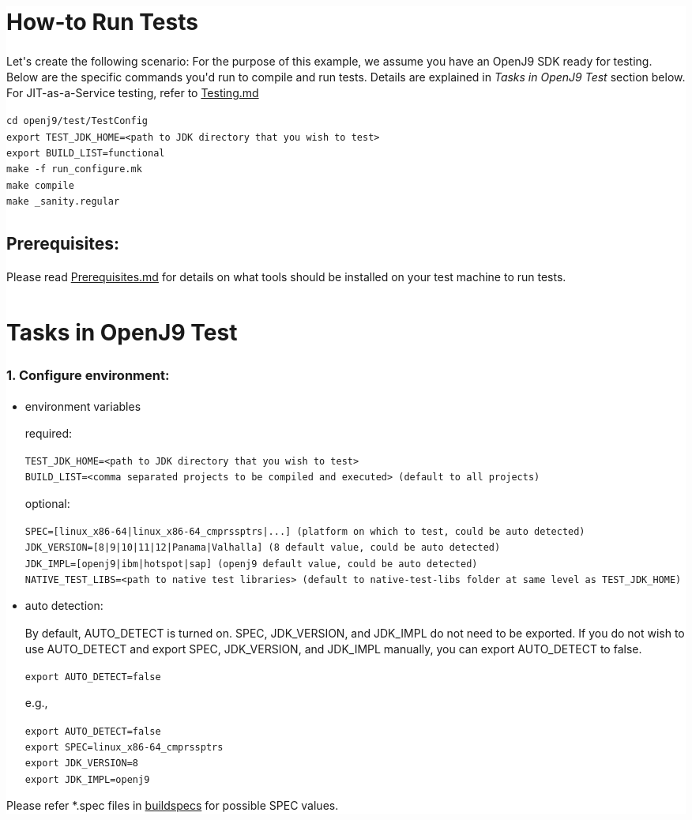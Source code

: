 

# How-to Run Tests

Let's create the following scenario:
For the purpose of this example, we assume you have an OpenJ9 SDK ready
for testing. Below are the specific commands you'd run to compile and
run tests. Details are explained in *Tasks in OpenJ9 Test* section below.
For JIT-as-a-Service testing, refer to [Testing.md](https://github.com/eclipse/openj9/blob/jitaas/doc/compiler/jitaas/Testing.md)

```
cd openj9/test/TestConfig
export TEST_JDK_HOME=<path to JDK directory that you wish to test>
export BUILD_LIST=functional
make -f run_configure.mk
make compile
make _sanity.regular
```

## Prerequisites:
Please read [Prerequisites.md](./Prerequisites.md) for details on what 
tools should be installed on your test machine to run tests.

# Tasks in OpenJ9 Test

### 1. Configure environment:

  * environment variables

    required:
    ```
    TEST_JDK_HOME=<path to JDK directory that you wish to test>
    BUILD_LIST=<comma separated projects to be compiled and executed> (default to all projects)
    ```
    optional:
    ```
    SPEC=[linux_x86-64|linux_x86-64_cmprssptrs|...] (platform on which to test, could be auto detected)
    JDK_VERSION=[8|9|10|11|12|Panama|Valhalla] (8 default value, could be auto detected)
    JDK_IMPL=[openj9|ibm|hotspot|sap] (openj9 default value, could be auto detected)
    NATIVE_TEST_LIBS=<path to native test libraries> (default to native-test-libs folder at same level as TEST_JDK_HOME)
    ```
  * auto detection:
  
    By default, AUTO_DETECT is turned on. SPEC, JDK_VERSION, and JDK_IMPL do not need to be exported.
    If you do not wish to use AUTO_DETECT and export SPEC, JDK_VERSION, and JDK_IMPL manually, you can export AUTO_DETECT to false.
    ```
    export AUTO_DETECT=false
    ```
    e.g.,
    ```
    export AUTO_DETECT=false
    export SPEC=linux_x86-64_cmprssptrs
    export JDK_VERSION=8
    export JDK_IMPL=openj9
    ```
Please refer *.spec files in [buildspecs](https://github.com/eclipse/openj9/tree/master/buildspecs)
for possible SPEC values.
